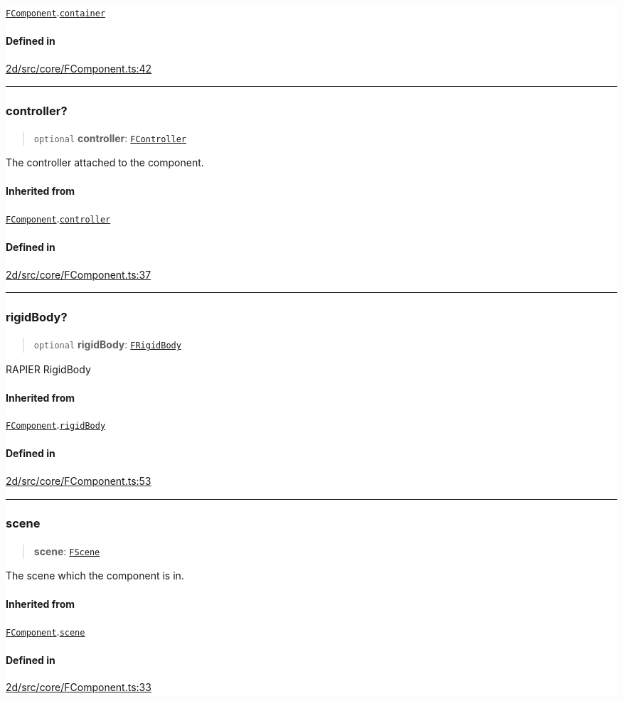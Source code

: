 [`FComponent`](FComponent.md).[`container`](FComponent.md#container)

#### Defined in

[2d/src/core/FComponent.ts:42](https://github.com/fibbojs/fibbo/blob/c87e9de577b4352e4b6a8336cf19cf678868439d/packages/2d/src/core/FComponent.ts#L42)

***

### controller?

> `optional` **controller**: [`FController`](FController.md)

The controller attached to the component.

#### Inherited from

[`FComponent`](FComponent.md).[`controller`](FComponent.md#controller)

#### Defined in

[2d/src/core/FComponent.ts:37](https://github.com/fibbojs/fibbo/blob/c87e9de577b4352e4b6a8336cf19cf678868439d/packages/2d/src/core/FComponent.ts#L37)

***

### rigidBody?

> `optional` **rigidBody**: [`FRigidBody`](FRigidBody.md)

RAPIER RigidBody

#### Inherited from

[`FComponent`](FComponent.md).[`rigidBody`](FComponent.md#rigidbody)

#### Defined in

[2d/src/core/FComponent.ts:53](https://github.com/fibbojs/fibbo/blob/c87e9de577b4352e4b6a8336cf19cf678868439d/packages/2d/src/core/FComponent.ts#L53)

***

### scene

> **scene**: [`FScene`](FScene.md)

The scene which the component is in.

#### Inherited from

[`FComponent`](FComponent.md).[`scene`](FComponent.md#scene)

#### Defined in

[2d/src/core/FComponent.ts:33](https://github.com/fibbojs/fibbo/blob/c87e9de577b4352e4b6a8336cf19cf678868439d/packages/2d/src/core/FComponent.ts#L33)

